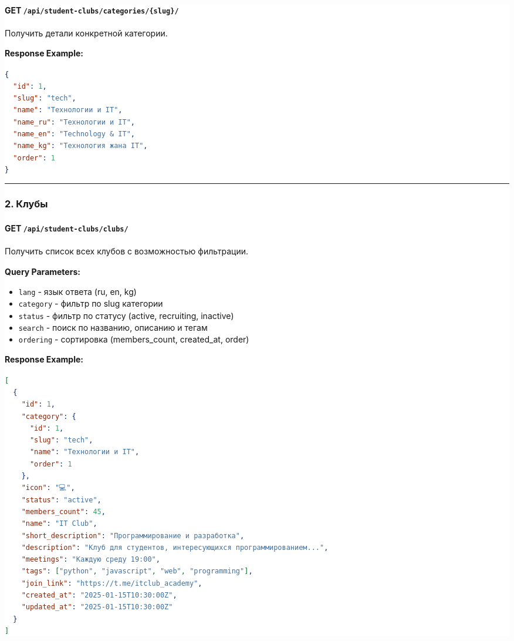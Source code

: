 #### GET `/api/student-clubs/categories/{slug}/`
Получить детали конкретной категории.

**Response Example:**
```json
{
  "id": 1,
  "slug": "tech",
  "name": "Технологии и IT",
  "name_ru": "Технологии и IT",
  "name_en": "Technology & IT",
  "name_kg": "Технология жана IT",
  "order": 1
}
```

---

### 2. Клубы

#### GET `/api/student-clubs/clubs/`
Получить список всех клубов с возможностью фильтрации.

**Query Parameters:**
- `lang` - язык ответа (ru, en, kg)
- `category` - фильтр по slug категории
- `status` - фильтр по статусу (active, recruiting, inactive)
- `search` - поиск по названию, описанию и тегам
- `ordering` - сортировка (members_count, created_at, order)

**Response Example:**
```json
[
  {
    "id": 1,
    "category": {
      "id": 1,
      "slug": "tech",
      "name": "Технологии и IT",
      "order": 1
    },
    "icon": "💻",
    "status": "active",
    "members_count": 45,
    "name": "IT Club",
    "short_description": "Программирование и разработка",
    "description": "Клуб для студентов, интересующихся программированием...",
    "meetings": "Каждую среду 19:00",
    "tags": ["python", "javascript", "web", "programming"],
    "join_link": "https://t.me/itclub_academy",
    "created_at": "2025-01-15T10:30:00Z",
    "updated_at": "2025-01-15T10:30:00Z"
  }
]
```
